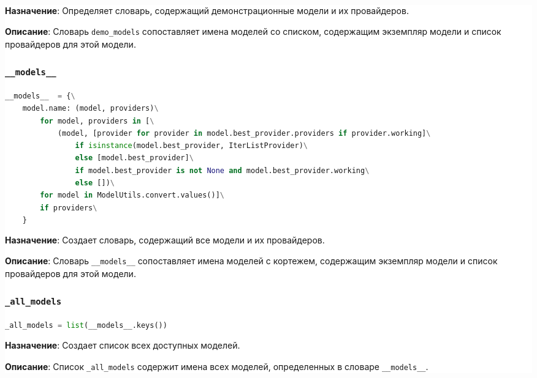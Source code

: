 **Назначение**:
Определяет словарь, содержащий демонстрационные модели и их провайдеров.

**Описание**:
Словарь `demo_models` сопоставляет имена моделей со списком, содержащим экземпляр модели и список провайдеров для этой модели.

### `__models__`

```python
__models__  = {\
    model.name: (model, providers)\
        for model, providers in [\
            (model, [provider for provider in model.best_provider.providers if provider.working]\
                if isinstance(model.best_provider, IterListProvider)\
                else [model.best_provider]\
                if model.best_provider is not None and model.best_provider.working\
                else [])\
        for model in ModelUtils.convert.values()]\
        if providers\
    }
```

**Назначение**:
Создает словарь, содержащий все модели и их провайдеров.

**Описание**:
Словарь `__models__` сопоставляет имена моделей с кортежем, содержащим экземпляр модели и список провайдеров для этой модели.

### `_all_models`

```python
_all_models = list(__models__.keys())
```

**Назначение**:
Создает список всех доступных моделей.

**Описание**:
Список `_all_models` содержит имена всех моделей, определенных в словаре `__models__`.